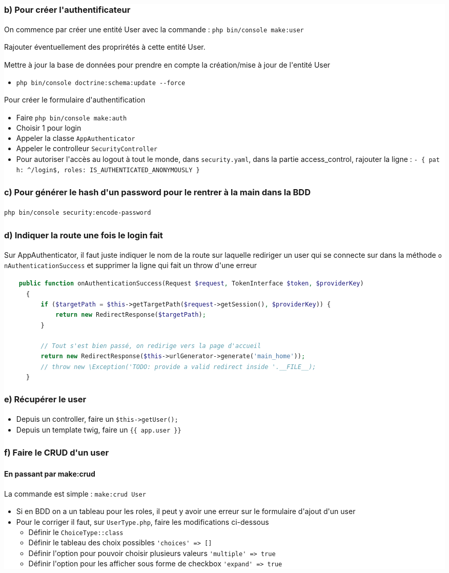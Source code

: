 ### b) Pour créer l'authentificateur

On commence par créer une entité User avec la commande : `php bin/console make:user` 

Rajouter éventuellement des proprirétés à cette entité User.

Mettre à jour la base de données pour prendre en compte la création/mise à jour de l'entité User
- `php bin/console doctrine:schema:update --force`

Pour créer le formulaire d'authentification
- Faire `php bin/console make:auth`
- Choisir 1 pour login
- Appeler la classe `AppAuthenticator`
- Appeler le controlleur `SecurityController`
- Pour autoriser l'accès au logout à tout le monde, dans `security.yaml`, dans la partie access_control, rajouter la ligne : `- { path: ^/login$, roles: IS_AUTHENTICATED_ANONYMOUSLY }`

### c) Pour générer le hash d'un password pour le rentrer à la main dans la BDD

`php bin/console security:encode-password`

### d) Indiquer la route une fois le login fait

Sur AppAuthenticator, il faut juste indiquer le nom de la route sur laquelle rediriger un user qui se connecte sur dans la méthode `onAuthenticationSuccess` et supprimer la ligne qui fait un throw d'une erreur

```php
    public function onAuthenticationSuccess(Request $request, TokenInterface $token, $providerKey)
      {
          if ($targetPath = $this->getTargetPath($request->getSession(), $providerKey)) {
              return new RedirectResponse($targetPath);
          }

          // Tout s'est bien passé, on redirige vers la page d'accueil
          return new RedirectResponse($this->urlGenerator->generate('main_home'));
          // throw new \Exception('TODO: provide a valid redirect inside '.__FILE__);
      }
```

### e) Récupérer le user 

- Depuis un controller, faire un `$this->getUser();`
- Depuis un template twig, faire un `{{ app.user }}`


### f) Faire le CRUD d'un user

#### En passant par make:crud

La commande est simple : `make:crud User`

- Si en BDD on a un tableau pour les roles, il peut y avoir une erreur sur le formulaire d'ajout d'un user
- Pour le corriger il faut, sur `UserType.php`, faire les modifications ci-dessous
  - Définir le `ChoiceType::class`
  - Définir le tableau des choix possibles `'choices' => []`
  - Définir l'option pour pouvoir choisir plusieurs valeurs `'multiple' => true`
  - Définir l'option pour les afficher sous forme de checkbox `'expand' => true`
